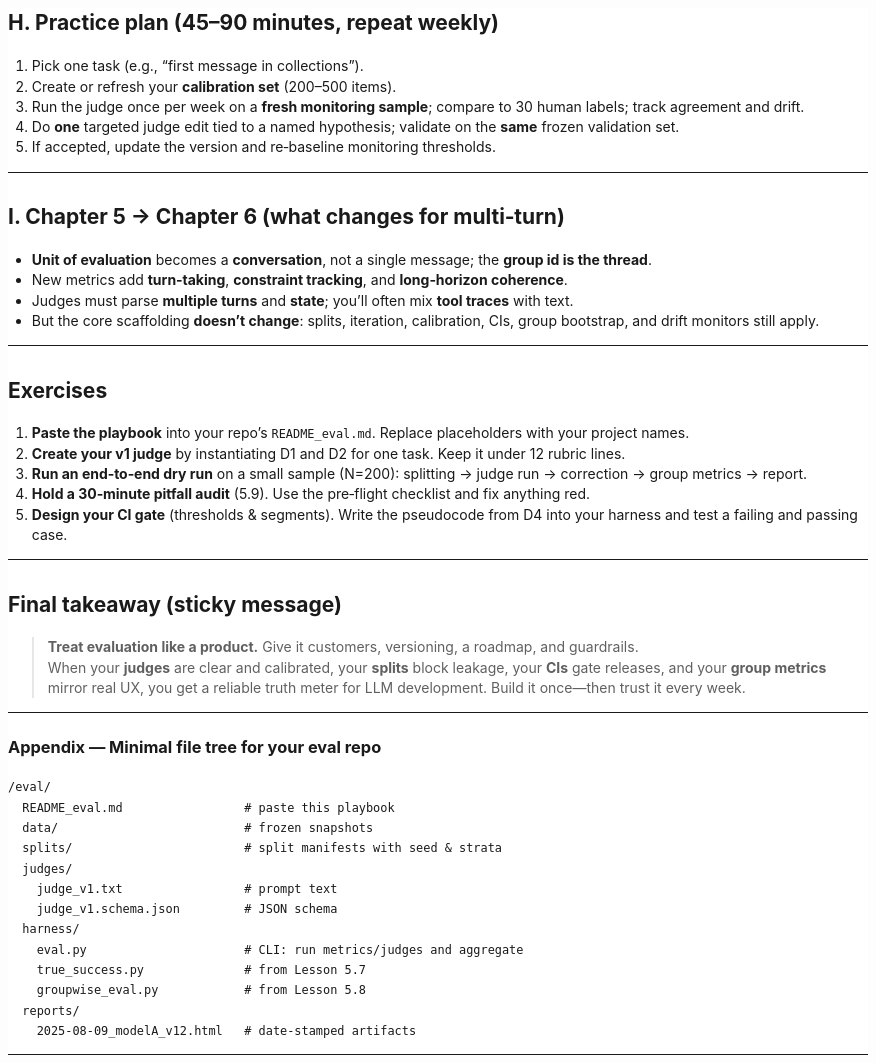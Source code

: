 
## H. Practice plan (45–90 minutes, repeat weekly)

1. Pick one task (e.g., “first message in collections”).  
2. Create or refresh your **calibration set** (200–500 items).  
3. Run the judge once per week on a **fresh monitoring sample**; compare to 30 human labels; track agreement and drift.  
4. Do **one** targeted judge edit tied to a named hypothesis; validate on the **same** frozen validation set.  
5. If accepted, update the version and re‑baseline monitoring thresholds.

---

## I. Chapter 5 → Chapter 6 (what changes for multi‑turn)

- **Unit of evaluation** becomes a **conversation**, not a single message; the **group id is the thread**.  
- New metrics add **turn‑taking**, **constraint tracking**, and **long‑horizon coherence**.  
- Judges must parse **multiple turns** and **state**; you’ll often mix **tool traces** with text.  
- But the core scaffolding **doesn’t change**: splits, iteration, calibration, CIs, group bootstrap, and drift monitors still apply.

---

## Exercises

1. **Paste the playbook** into your repo’s `README_eval.md`. Replace placeholders with your project names.  
2. **Create your v1 judge** by instantiating D1 and D2 for one task. Keep it under 12 rubric lines.  
3. **Run an end‑to‑end dry run** on a small sample (N=200): splitting → judge run → correction → group metrics → report.  
4. **Hold a 30‑minute pitfall audit** (5.9). Use the pre‑flight checklist and fix anything red.  
5. **Design your CI gate** (thresholds & segments). Write the pseudocode from D4 into your harness and test a failing and passing case.

---

## Final takeaway (sticky message)

> **Treat evaluation like a product.** Give it customers, versioning, a roadmap, and guardrails.  
> When your **judges** are clear and calibrated, your **splits** block leakage, your **CIs** gate releases, and your **group metrics** mirror real UX, you get a reliable truth meter for LLM development. Build it once—then trust it every week.

---

### Appendix — Minimal file tree for your eval repo

```
/eval/
  README_eval.md                 # paste this playbook
  data/                          # frozen snapshots
  splits/                        # split manifests with seed & strata
  judges/
    judge_v1.txt                 # prompt text
    judge_v1.schema.json         # JSON schema
  harness/
    eval.py                      # CLI: run metrics/judges and aggregate
    true_success.py              # from Lesson 5.7
    groupwise_eval.py            # from Lesson 5.8
  reports/
    2025-08-09_modelA_v12.html   # date-stamped artifacts
```

---
